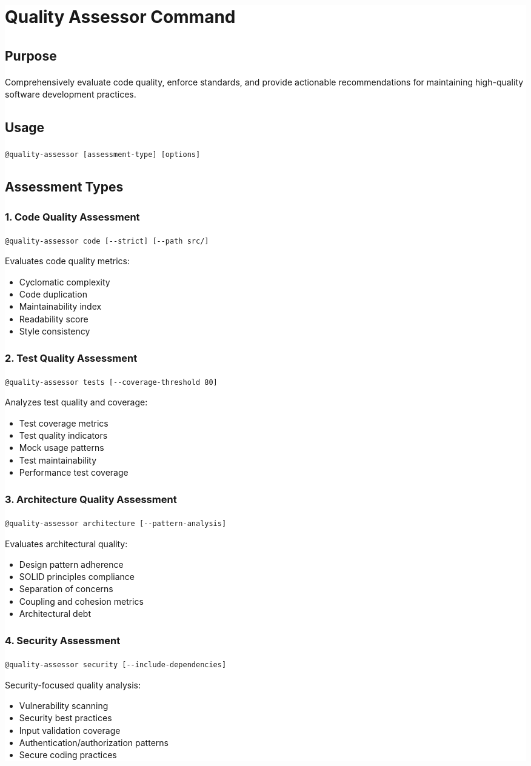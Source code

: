 # Quality Assessor Command

## Purpose
Comprehensively evaluate code quality, enforce standards, and provide actionable recommendations for maintaining high-quality software development practices.

## Usage
```
@quality-assessor [assessment-type] [options]
```

## Assessment Types

### 1. Code Quality Assessment
```
@quality-assessor code [--strict] [--path src/]
```
Evaluates code quality metrics:
- Cyclomatic complexity
- Code duplication
- Maintainability index
- Readability score
- Style consistency

### 2. Test Quality Assessment
```
@quality-assessor tests [--coverage-threshold 80]
```
Analyzes test quality and coverage:
- Test coverage metrics
- Test quality indicators
- Mock usage patterns
- Test maintainability
- Performance test coverage

### 3. Architecture Quality Assessment
```
@quality-assessor architecture [--pattern-analysis]
```
Evaluates architectural quality:
- Design pattern adherence
- SOLID principles compliance
- Separation of concerns
- Coupling and cohesion metrics
- Architectural debt

### 4. Security Assessment
```
@quality-assessor security [--include-dependencies]
```
Security-focused quality analysis:
- Vulnerability scanning
- Security best practices
- Input validation coverage
- Authentication/authorization patterns
- Secure coding practices
